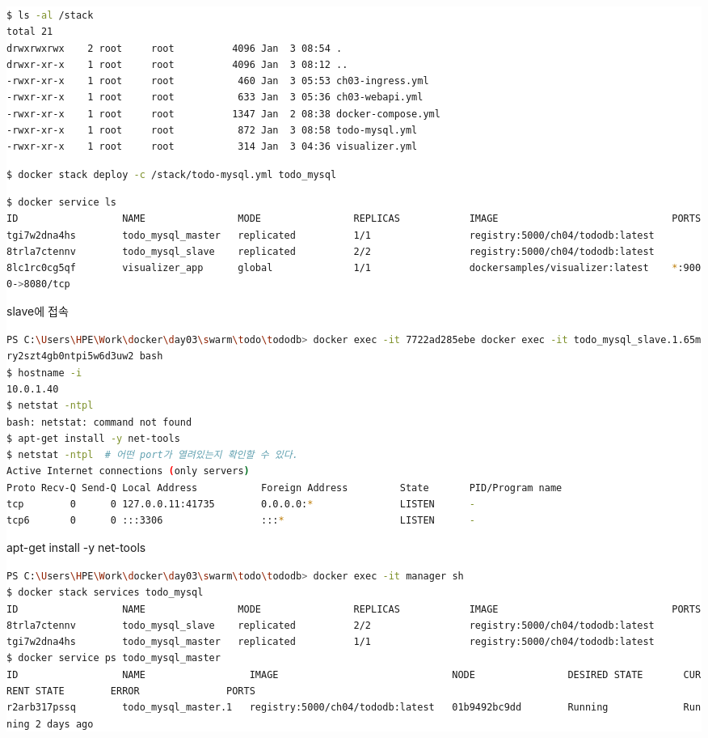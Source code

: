 

```bash
$ ls -al /stack
total 21
drwxrwxrwx    2 root     root          4096 Jan  3 08:54 .
drwxr-xr-x    1 root     root          4096 Jan  3 08:12 ..
-rwxr-xr-x    1 root     root           460 Jan  3 05:53 ch03-ingress.yml
-rwxr-xr-x    1 root     root           633 Jan  3 05:36 ch03-webapi.yml
-rwxr-xr-x    1 root     root          1347 Jan  2 08:38 docker-compose.yml
-rwxr-xr-x    1 root     root           872 Jan  3 08:58 todo-mysql.yml
-rwxr-xr-x    1 root     root           314 Jan  3 04:36 visualizer.yml
```



```bash
$ docker stack deploy -c /stack/todo-mysql.yml todo_mysql
```



```bash
$ docker service ls
ID                  NAME                MODE                REPLICAS            IMAGE                              PORTS
tgi7w2dna4hs        todo_mysql_master   replicated          1/1                 registry:5000/ch04/tododb:latest
8trla7ctennv        todo_mysql_slave    replicated          2/2                 registry:5000/ch04/tododb:latest
8lc1rc0cg5qf        visualizer_app      global              1/1                 dockersamples/visualizer:latest    *:9000->8080/tcp
```



slave에 접속

```bash
PS C:\Users\HPE\Work\docker\day03\swarm\todo\tododb> docker exec -it 7722ad285ebe docker exec -it todo_mysql_slave.1.65mry2szt4gb0ntpi5w6d3uw2 bash
$ hostname -i
10.0.1.40
$ netstat -ntpl
bash: netstat: command not found
$ apt-get install -y net-tools
$ netstat -ntpl  # 어떤 port가 열려있는지 확인할 수 있다.
Active Internet connections (only servers)
Proto Recv-Q Send-Q Local Address           Foreign Address         State       PID/Program name
tcp        0      0 127.0.0.11:41735        0.0.0.0:*               LISTEN      -
tcp6       0      0 :::3306                 :::*                    LISTEN      -
```

apt-get install -y net-tools



```bash
PS C:\Users\HPE\Work\docker\day03\swarm\todo\tododb> docker exec -it manager sh
$ docker stack services todo_mysql
ID                  NAME                MODE                REPLICAS            IMAGE                              PORTS
8trla7ctennv        todo_mysql_slave    replicated          2/2                 registry:5000/ch04/tododb:latest
tgi7w2dna4hs        todo_mysql_master   replicated          1/1                 registry:5000/ch04/tododb:latest
$ docker service ps todo_mysql_master
ID                  NAME                  IMAGE                              NODE                DESIRED STATE       CURRENT STATE        ERROR               PORTS
r2arb317pssq        todo_mysql_master.1   registry:5000/ch04/tododb:latest   01b9492bc9dd        Running             Running 2 days ago     
```
